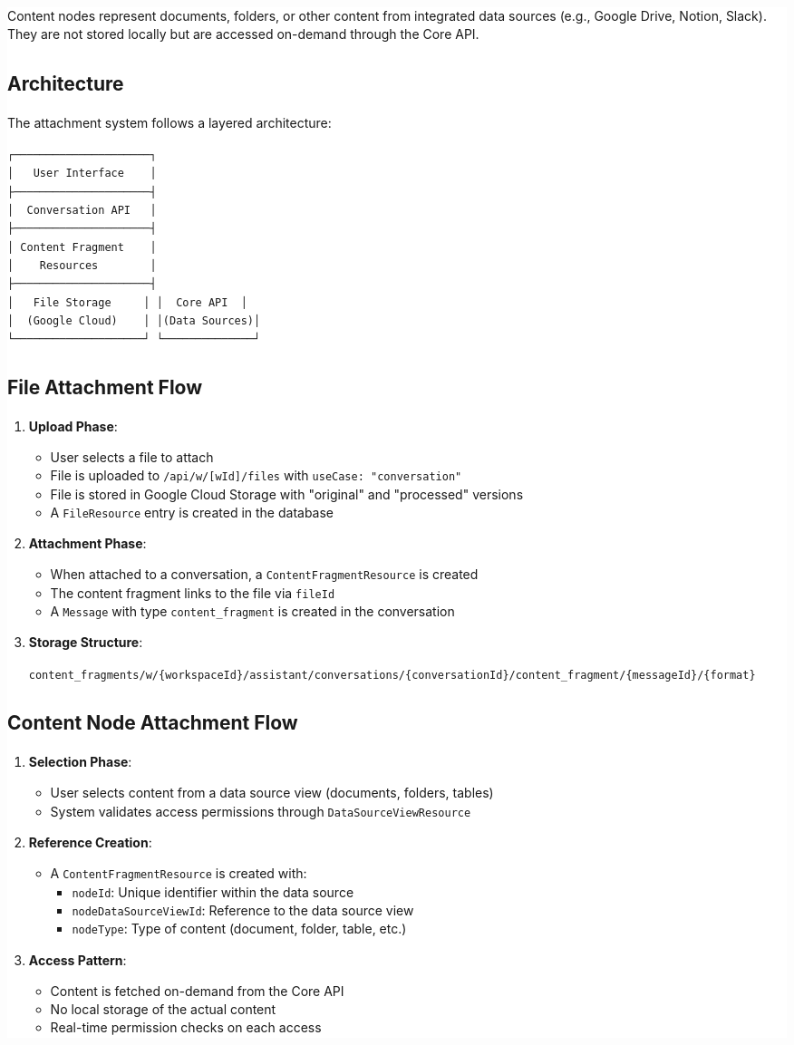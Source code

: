 Content nodes represent documents, folders, or other content from integrated data sources (e.g., Google Drive, Notion, Slack). They are not stored locally but are accessed on-demand through the Core API.

## Architecture

The attachment system follows a layered architecture:

```
┌─────────────────────┐
│   User Interface    │
├─────────────────────┤
│  Conversation API   │
├─────────────────────┤
│ Content Fragment    │
│    Resources        │
├─────────────────────┤
│   File Storage     │ │  Core API  │
│  (Google Cloud)    │ │(Data Sources)│
└────────────────────┘ └──────────────┘
```

## File Attachment Flow

1. **Upload Phase**:
   - User selects a file to attach
   - File is uploaded to `/api/w/[wId]/files` with `useCase: "conversation"`
   - File is stored in Google Cloud Storage with "original" and "processed" versions
   - A `FileResource` entry is created in the database

2. **Attachment Phase**:
   - When attached to a conversation, a `ContentFragmentResource` is created
   - The content fragment links to the file via `fileId`
   - A `Message` with type `content_fragment` is created in the conversation

3. **Storage Structure**:
   ```
   content_fragments/w/{workspaceId}/assistant/conversations/{conversationId}/content_fragment/{messageId}/{format}
   ```

## Content Node Attachment Flow

1. **Selection Phase**:
   - User selects content from a data source view (documents, folders, tables)
   - System validates access permissions through `DataSourceViewResource`

2. **Reference Creation**:
   - A `ContentFragmentResource` is created with:
     - `nodeId`: Unique identifier within the data source
     - `nodeDataSourceViewId`: Reference to the data source view
     - `nodeType`: Type of content (document, folder, table, etc.)

3. **Access Pattern**:
   - Content is fetched on-demand from the Core API
   - No local storage of the actual content
   - Real-time permission checks on each access
